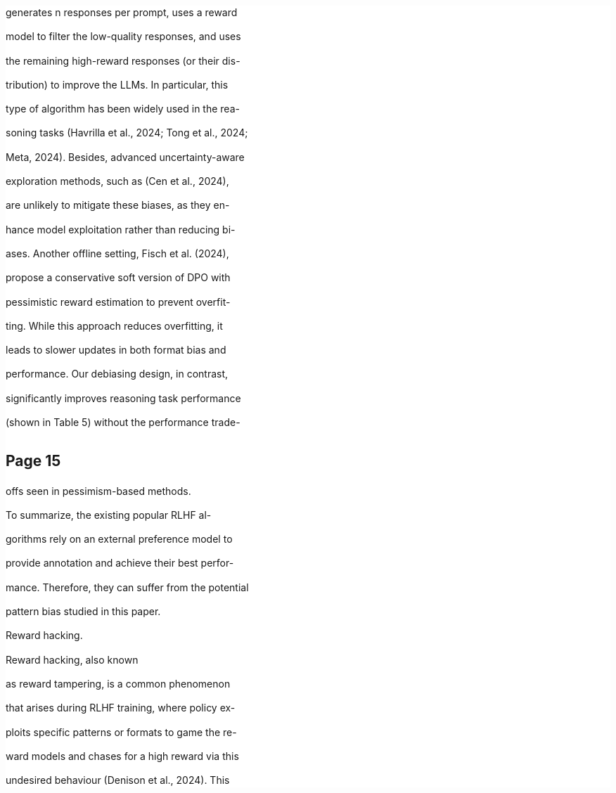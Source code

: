 generates n responses per prompt, uses a reward

model to filter the low-quality responses, and uses

the remaining high-reward responses (or their dis-

tribution) to improve the LLMs. In particular, this

type of algorithm has been widely used in the rea-

soning tasks (Havrilla et al., 2024; Tong et al., 2024;

Meta, 2024). Besides, advanced uncertainty-aware

exploration methods, such as (Cen et al., 2024),

are unlikely to mitigate these biases, as they en-

hance model exploitation rather than reducing bi-

ases. Another offline setting, Fisch et al. (2024),

propose a conservative soft version of DPO with

pessimistic reward estimation to prevent overfit-

ting. While this approach reduces overfitting, it

leads to slower updates in both format bias and

performance. Our debiasing design, in contrast,

significantly improves reasoning task performance

(shown in Table 5) without the performance trade-

## Page 15

offs seen in pessimism-based methods.

To summarize, the existing popular RLHF al-

gorithms rely on an external preference model to

provide annotation and achieve their best perfor-

mance. Therefore, they can suffer from the potential

pattern bias studied in this paper.

Reward hacking.

Reward hacking, also known

as reward tampering, is a common phenomenon

that arises during RLHF training, where policy ex-

ploits specific patterns or formats to game the re-

ward models and chases for a high reward via this

undesired behaviour (Denison et al., 2024). This
